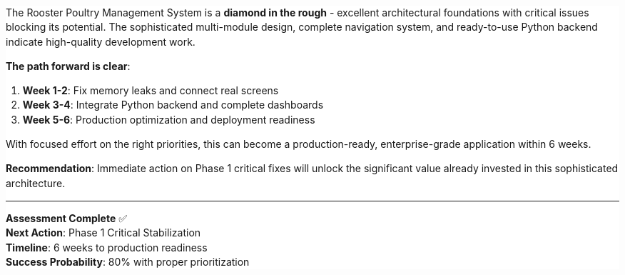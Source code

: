 The Rooster Poultry Management System is a **diamond in the rough** - excellent architectural
foundations with critical issues blocking its potential. The sophisticated multi-module design,
complete navigation system, and ready-to-use Python backend indicate high-quality development work.

**The path forward is clear**:

1. **Week 1-2**: Fix memory leaks and connect real screens
2. **Week 3-4**: Integrate Python backend and complete dashboards
3. **Week 5-6**: Production optimization and deployment readiness

With focused effort on the right priorities, this can become a production-ready, enterprise-grade
application within 6 weeks.

**Recommendation**: Immediate action on Phase 1 critical fixes will unlock the significant value
already invested in this sophisticated architecture.

---

**Assessment Complete** ✅  
**Next Action**: Phase 1 Critical Stabilization  
**Timeline**: 6 weeks to production readiness  
**Success Probability**: 80% with proper prioritization